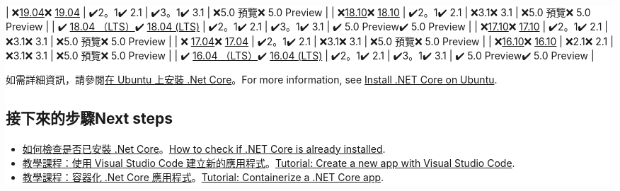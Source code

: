 | <span data-ttu-id="f6a84-304">❌[19.04](linux-ubuntu.md#1904-)</span><span class="sxs-lookup"><span data-stu-id="f6a84-304">❌ [19.04](linux-ubuntu.md#1904-)</span></span>       | <span data-ttu-id="f6a84-305">✔️2。1</span><span class="sxs-lookup"><span data-stu-id="f6a84-305">✔️ 2.1</span></span>        | <span data-ttu-id="f6a84-306">✔️3。1</span><span class="sxs-lookup"><span data-stu-id="f6a84-306">✔️ 3.1</span></span>        | <span data-ttu-id="f6a84-307">❌5.0 預覽</span><span class="sxs-lookup"><span data-stu-id="f6a84-307">❌ 5.0 Preview</span></span> |
| <span data-ttu-id="f6a84-308">❌[18.10](linux-ubuntu.md#1810-)</span><span class="sxs-lookup"><span data-stu-id="f6a84-308">❌ [18.10](linux-ubuntu.md#1810-)</span></span>       | <span data-ttu-id="f6a84-309">✔️2。1</span><span class="sxs-lookup"><span data-stu-id="f6a84-309">✔️ 2.1</span></span>        | <span data-ttu-id="f6a84-310">❌3.1</span><span class="sxs-lookup"><span data-stu-id="f6a84-310">❌ 3.1</span></span>        | <span data-ttu-id="f6a84-311">❌5.0 預覽</span><span class="sxs-lookup"><span data-stu-id="f6a84-311">❌ 5.0 Preview</span></span> |
| <span data-ttu-id="f6a84-312">✔️ [18.04 （LTS）](linux-ubuntu.md#1804-)</span><span class="sxs-lookup"><span data-stu-id="f6a84-312">✔️ [18.04 (LTS)](linux-ubuntu.md#1804-)</span></span> | <span data-ttu-id="f6a84-313">✔️2。1</span><span class="sxs-lookup"><span data-stu-id="f6a84-313">✔️ 2.1</span></span>        | <span data-ttu-id="f6a84-314">✔️3。1</span><span class="sxs-lookup"><span data-stu-id="f6a84-314">✔️ 3.1</span></span>        | <span data-ttu-id="f6a84-315">✔️ 5.0 Preview</span><span class="sxs-lookup"><span data-stu-id="f6a84-315">✔️ 5.0 Preview</span></span> |
| <span data-ttu-id="f6a84-316">❌[17.10](linux-ubuntu.md#1710-)</span><span class="sxs-lookup"><span data-stu-id="f6a84-316">❌ [17.10](linux-ubuntu.md#1710-)</span></span>       | <span data-ttu-id="f6a84-317">✔️2。1</span><span class="sxs-lookup"><span data-stu-id="f6a84-317">✔️ 2.1</span></span>        | <span data-ttu-id="f6a84-318">❌3.1</span><span class="sxs-lookup"><span data-stu-id="f6a84-318">❌ 3.1</span></span>        | <span data-ttu-id="f6a84-319">❌5.0 預覽</span><span class="sxs-lookup"><span data-stu-id="f6a84-319">❌ 5.0 Preview</span></span> |
| <span data-ttu-id="f6a84-320">❌ [17.04](linux-ubuntu.md#1704-)</span><span class="sxs-lookup"><span data-stu-id="f6a84-320">❌ [17.04](linux-ubuntu.md#1704-)</span></span>       | <span data-ttu-id="f6a84-321">✔️2。1</span><span class="sxs-lookup"><span data-stu-id="f6a84-321">✔️ 2.1</span></span>        | <span data-ttu-id="f6a84-322">❌3.1</span><span class="sxs-lookup"><span data-stu-id="f6a84-322">❌ 3.1</span></span>        | <span data-ttu-id="f6a84-323">❌5.0 預覽</span><span class="sxs-lookup"><span data-stu-id="f6a84-323">❌ 5.0 Preview</span></span> |
| <span data-ttu-id="f6a84-324">❌[16.10](linux-ubuntu.md#1610-)</span><span class="sxs-lookup"><span data-stu-id="f6a84-324">❌ [16.10](linux-ubuntu.md#1610-)</span></span>       | <span data-ttu-id="f6a84-325">❌2.1</span><span class="sxs-lookup"><span data-stu-id="f6a84-325">❌ 2.1</span></span>        | <span data-ttu-id="f6a84-326">❌3.1</span><span class="sxs-lookup"><span data-stu-id="f6a84-326">❌ 3.1</span></span>        | <span data-ttu-id="f6a84-327">❌5.0 預覽</span><span class="sxs-lookup"><span data-stu-id="f6a84-327">❌ 5.0 Preview</span></span> |
| <span data-ttu-id="f6a84-328">✔️ [16.04 （LTS）](linux-ubuntu.md#1604-)</span><span class="sxs-lookup"><span data-stu-id="f6a84-328">✔️ [16.04 (LTS)](linux-ubuntu.md#1604-)</span></span> | <span data-ttu-id="f6a84-329">✔️2。1</span><span class="sxs-lookup"><span data-stu-id="f6a84-329">✔️ 2.1</span></span>        | <span data-ttu-id="f6a84-330">✔️3。1</span><span class="sxs-lookup"><span data-stu-id="f6a84-330">✔️ 3.1</span></span>        | <span data-ttu-id="f6a84-331">✔️ 5.0 Preview</span><span class="sxs-lookup"><span data-stu-id="f6a84-331">✔️ 5.0 Preview</span></span> |

<span data-ttu-id="f6a84-332">如需詳細資訊，請參閱[在 Ubuntu 上安裝 .Net Core](linux-ubuntu.md)。</span><span class="sxs-lookup"><span data-stu-id="f6a84-332">For more information, see [Install .NET Core on Ubuntu](linux-ubuntu.md).</span></span>

## <a name="next-steps"></a><span data-ttu-id="f6a84-333">接下來的步驟</span><span class="sxs-lookup"><span data-stu-id="f6a84-333">Next steps</span></span>

- <span data-ttu-id="f6a84-334">[如何檢查是否已安裝 .Net Core](how-to-detect-installed-versions.md?pivots=os-linux)。</span><span class="sxs-lookup"><span data-stu-id="f6a84-334">[How to check if .NET Core is already installed](how-to-detect-installed-versions.md?pivots=os-linux).</span></span>
- <span data-ttu-id="f6a84-335">[教學課程：使用 Visual Studio Code 建立新的應用程式](../tutorials/with-visual-studio-code.md)。</span><span class="sxs-lookup"><span data-stu-id="f6a84-335">[Tutorial: Create a new app with Visual Studio Code](../tutorials/with-visual-studio-code.md).</span></span>
- <span data-ttu-id="f6a84-336">[教學課程：容器化 .Net Core 應用程式](../docker/build-container.md)。</span><span class="sxs-lookup"><span data-stu-id="f6a84-336">[Tutorial: Containerize a .NET Core app](../docker/build-container.md).</span></span>
